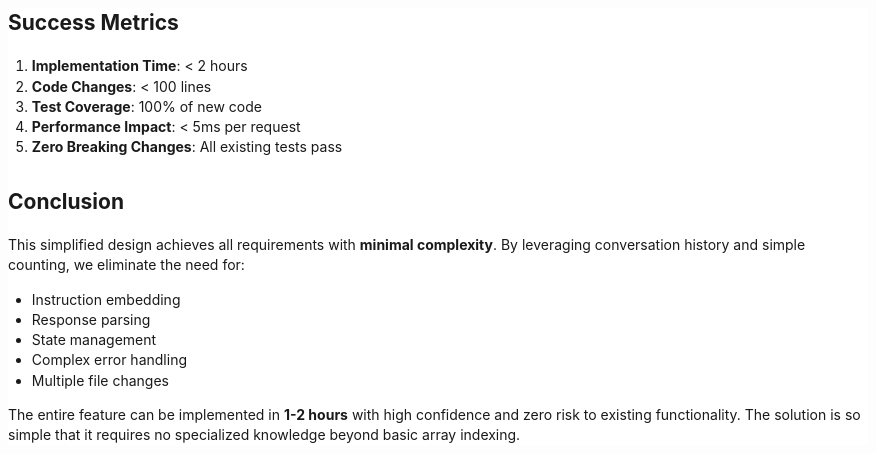 ## Success Metrics

1. **Implementation Time**: < 2 hours
2. **Code Changes**: < 100 lines
3. **Test Coverage**: 100% of new code
4. **Performance Impact**: < 5ms per request
5. **Zero Breaking Changes**: All existing tests pass

## Conclusion

This simplified design achieves all requirements with **minimal complexity**. By leveraging conversation history and simple counting, we eliminate the need for:
- Instruction embedding
- Response parsing  
- State management
- Complex error handling
- Multiple file changes

The entire feature can be implemented in **1-2 hours** with high confidence and zero risk to existing functionality. The solution is so simple that it requires no specialized knowledge beyond basic array indexing.